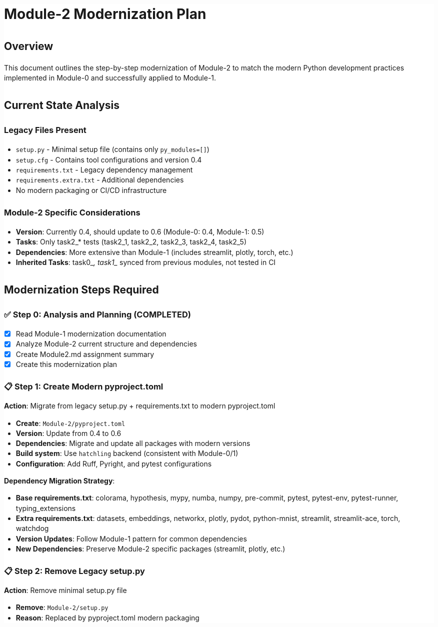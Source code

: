 # Module-2 Modernization Plan

## Overview
This document outlines the step-by-step modernization of Module-2 to match the modern Python development practices implemented in Module-0 and successfully applied to Module-1.

## Current State Analysis

### Legacy Files Present
- `setup.py` - Minimal setup file (contains only `py_modules=[]`)
- `setup.cfg` - Contains tool configurations and version 0.4
- `requirements.txt` - Legacy dependency management
- `requirements.extra.txt` - Additional dependencies
- No modern packaging or CI/CD infrastructure

### Module-2 Specific Considerations
- **Version**: Currently 0.4, should update to 0.6 (Module-0: 0.4, Module-1: 0.5)
- **Tasks**: Only task2_* tests (task2_1, task2_2, task2_3, task2_4, task2_5)
- **Dependencies**: More extensive than Module-1 (includes streamlit, plotly, torch, etc.)
- **Inherited Tasks**: task0_*, task1_* synced from previous modules, not tested in CI

## Modernization Steps Required

### ✅ Step 0: Analysis and Planning (COMPLETED)
- [x] Read Module-1 modernization documentation
- [x] Analyze Module-2 current structure and dependencies
- [x] Create Module2.md assignment summary
- [x] Create this modernization plan

### 📋 Step 1: Create Modern pyproject.toml
**Action**: Migrate from legacy setup.py + requirements.txt to modern pyproject.toml
- **Create**: `Module-2/pyproject.toml`
- **Version**: Update from 0.4 to 0.6
- **Dependencies**: Migrate and update all packages with modern versions
- **Build system**: Use `hatchling` backend (consistent with Module-0/1)
- **Configuration**: Add Ruff, Pyright, and pytest configurations

**Dependency Migration Strategy**:
- **Base requirements.txt**: colorama, hypothesis, mypy, numba, numpy, pre-commit, pytest, pytest-env, pytest-runner, typing_extensions
- **Extra requirements.txt**: datasets, embeddings, networkx, plotly, pydot, python-mnist, streamlit, streamlit-ace, torch, watchdog
- **Version Updates**: Follow Module-1 pattern for common dependencies
- **New Dependencies**: Preserve Module-2 specific packages (streamlit, plotly, etc.)

### 📋 Step 2: Remove Legacy setup.py
**Action**: Remove minimal setup.py file
- **Remove**: `Module-2/setup.py`
- **Reason**: Replaced by pyproject.toml modern packaging
